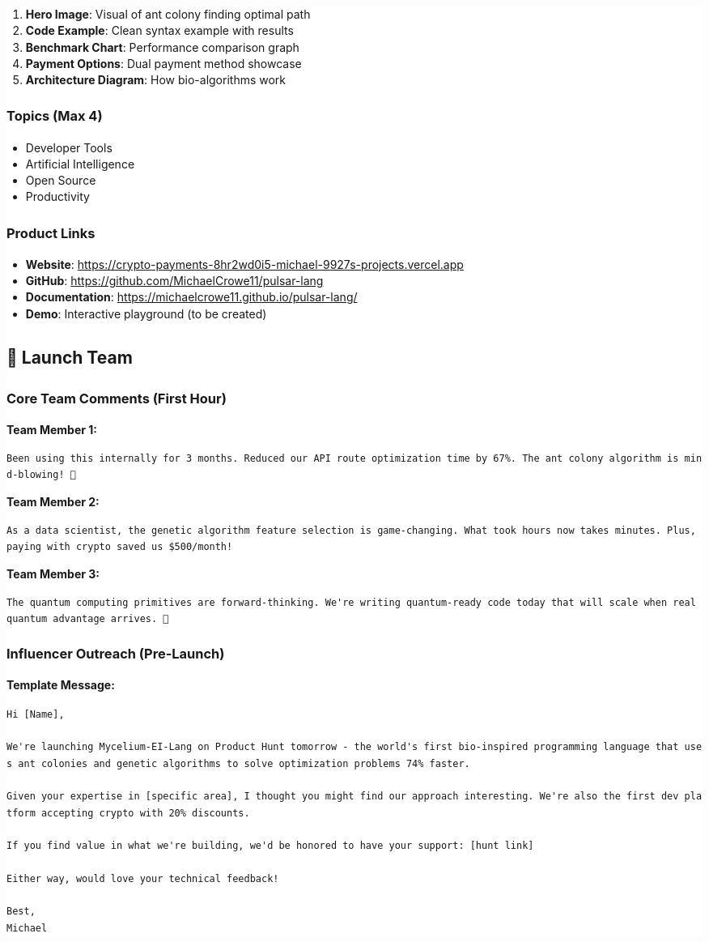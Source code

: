 1. **Hero Image**: Visual of ant colony finding optimal path
2. **Code Example**: Clean syntax example with results
3. **Benchmark Chart**: Performance comparison graph
4. **Payment Options**: Dual payment method showcase
5. **Architecture Diagram**: How bio-algorithms work

### Topics (Max 4)
- Developer Tools
- Artificial Intelligence
- Open Source
- Productivity

### Product Links
- **Website**: https://crypto-payments-8hr2wd0i5-michael-9927s-projects.vercel.app
- **GitHub**: https://github.com/MichaelCrowe11/pulsar-lang
- **Documentation**: https://michaelcrowe11.github.io/pulsar-lang/
- **Demo**: Interactive playground (to be created)

## 👥 Launch Team

### Core Team Comments (First Hour)

**Team Member 1:**
```
Been using this internally for 3 months. Reduced our API route optimization time by 67%. The ant colony algorithm is mind-blowing! 🐜
```

**Team Member 2:**
```
As a data scientist, the genetic algorithm feature selection is game-changing. What took hours now takes minutes. Plus, paying with crypto saved us $500/month!
```

**Team Member 3:**
```
The quantum computing primitives are forward-thinking. We're writing quantum-ready code today that will scale when real quantum advantage arrives. 🚀
```

### Influencer Outreach (Pre-Launch)

**Template Message:**
```
Hi [Name],

We're launching Mycelium-EI-Lang on Product Hunt tomorrow - the world's first bio-inspired programming language that uses ant colonies and genetic algorithms to solve optimization problems 74% faster.

Given your expertise in [specific area], I thought you might find our approach interesting. We're also the first dev platform accepting crypto with 20% discounts.

If you find value in what we're building, we'd be honored to have your support: [hunt link]

Either way, would love your technical feedback!

Best,
Michael
```
